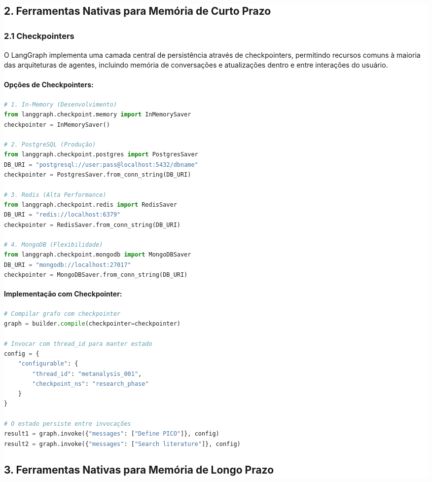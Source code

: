 ## 2. Ferramentas Nativas para Memória de Curto Prazo

### 2.1 Checkpointers

O LangGraph implementa uma camada central de persistência através de checkpointers, permitindo recursos comuns à maioria das arquiteturas de agentes, incluindo memória de conversações e atualizações dentro e entre interações do usuário.

#### Opções de Checkpointers:

```python
# 1. In-Memory (Desenvolvimento)
from langgraph.checkpoint.memory import InMemorySaver
checkpointer = InMemorySaver()

# 2. PostgreSQL (Produção)
from langgraph.checkpoint.postgres import PostgresSaver
DB_URI = "postgresql://user:pass@localhost:5432/dbname"
checkpointer = PostgresSaver.from_conn_string(DB_URI)

# 3. Redis (Alta Performance)
from langgraph.checkpoint.redis import RedisSaver
DB_URI = "redis://localhost:6379"
checkpointer = RedisSaver.from_conn_string(DB_URI)

# 4. MongoDB (Flexibilidade)
from langgraph.checkpoint.mongodb import MongoDBSaver
DB_URI = "mongodb://localhost:27017"
checkpointer = MongoDBSaver.from_conn_string(DB_URI)
```

#### Implementação com Checkpointer:

```python
# Compilar grafo com checkpointer
graph = builder.compile(checkpointer=checkpointer)

# Invocar com thread_id para manter estado
config = {
    "configurable": {
        "thread_id": "metanalysis_001",
        "checkpoint_ns": "research_phase"
    }
}

# O estado persiste entre invocações
result1 = graph.invoke({"messages": ["Define PICO"]}, config)
result2 = graph.invoke({"messages": ["Search literature"]}, config)
```

## 3. Ferramentas Nativas para Memória de Longo Prazo

